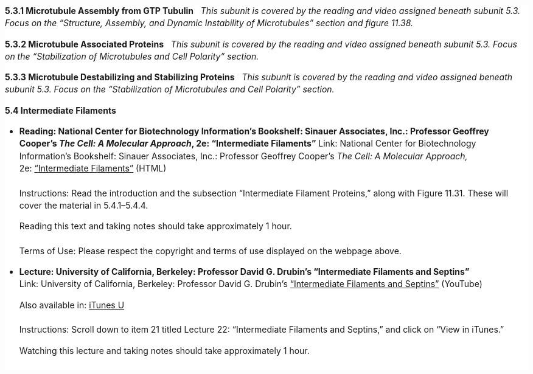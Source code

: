 **5.3.1 Microtubule Assembly from GTP Tubulin** <span
id="5.3.1"></span> 
*This subunit is covered by the reading and video assigned beneath
subunit 5.3. Focus on the “Structure, Assembly, and Dynamic Instability
of Microtubules” section and figure 11.38.*

**5.3.2 Microtubule Associated Proteins** <span id="5.3.2"></span> 
*This subunit is covered by the reading and video assigned beneath
subunit 5.3. Focus on the “Stabilization of Microtubules and Cell
Polarity” section.*

**5.3.3 Microtubule Destabilizing and Stabilizing Proteins** <span
id="5.3.3"></span> 
*This subunit is covered by the reading and video assigned beneath
subunit 5.3. Focus on the “Stabilization of Microtubules and Cell
Polarity” section.*

**5.4 Intermediate Filaments** <span id="5.4"></span> 
-   **Reading: National Center for Biotechnology Information’s
    Bookshelf: Sinauer Associates, Inc.: Professor Geoffrey Cooper’s
    *The Cell: A Molecular Approach*, 2e: “Intermediate Filaments”**
    Link: National Center for Biotechnology Information’s Bookshelf:
    Sinauer Associates, Inc.: Professor Geoffrey Cooper’s *The Cell: A
    Molecular Approach,*
    2e: [“](http://www.ncbi.nlm.nih.gov/bookshelf/br.fcgi?book=cooper&part=A1808#A1809)[Intermediate
    Filaments](http://www.ncbi.nlm.nih.gov/bookshelf/br.fcgi?book=cooper&part=A1808#A1809)[”](http://www.ncbi.nlm.nih.gov/bookshelf/br.fcgi?book=cooper&part=A1808#A1809)
    (HTML)  
        
     Instructions: Read the introduction and the subsection
    “Intermediate Filament Proteins,” along with Figure 11.31. These
    will cover the material in 5.4.1–5.4.4.  
      
     Reading this text and taking notes should take approximately 1
    hour.  
        
     Terms of Use: Please respect the copyright and terms of use
    displayed on the webpage above.

-   **Lecture: University of California, Berkeley: Professor David G.
    Drubin’s “Intermediate Filaments and Septins”**
    Link: University of California, Berkeley: Professor David G.
    Drubin’s [“](http://www.youtube.com/watch?v=QqUJXLNAQgQ)[Intermediate
    Filaments and
    Septins](http://www.youtube.com/watch?v=QqUJXLNAQgQ)[”](http://www.youtube.com/watch?v=QqUJXLNAQgQ)
    (YouTube)  
      
     Also available in: [iTunes
    U](http://deimos3.apple.com/WebObjects/Core.woa/Browse/berkeley.edu.1623171546.01888847505)  
        
     Instructions: Scroll down to item 21 titled Lecture 22:
    “Intermediate Filaments and Septins,” and click on “View in
    iTunes.”  
      
     Watching this lecture and taking notes should take approximately 1
    hour.  
        